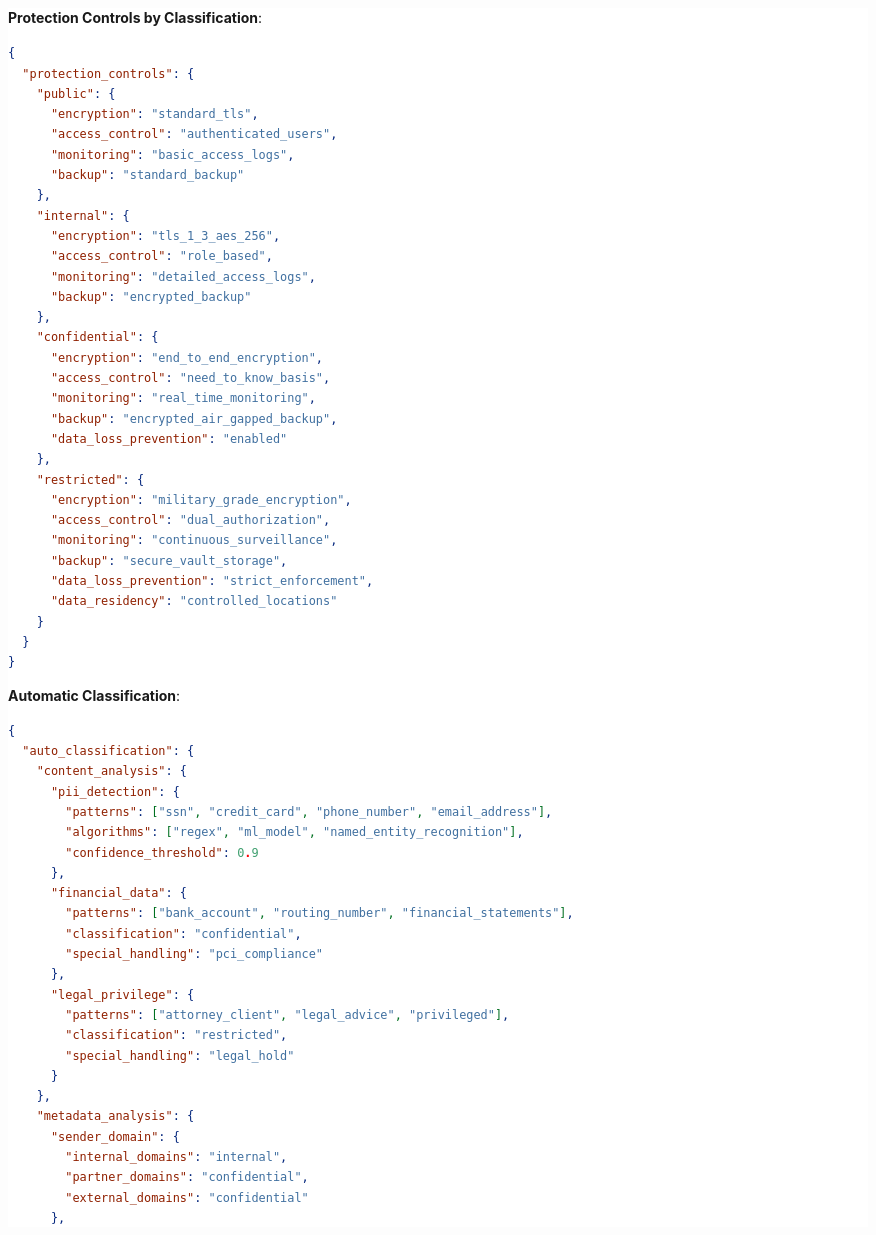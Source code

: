 ```yaml
```

**Protection Controls by Classification**:
```json
{
  "protection_controls": {
    "public": {
      "encryption": "standard_tls",
      "access_control": "authenticated_users",
      "monitoring": "basic_access_logs",
      "backup": "standard_backup"
    },
    "internal": {
      "encryption": "tls_1_3_aes_256",
      "access_control": "role_based",
      "monitoring": "detailed_access_logs",
      "backup": "encrypted_backup"
    },
    "confidential": {
      "encryption": "end_to_end_encryption",
      "access_control": "need_to_know_basis",
      "monitoring": "real_time_monitoring",
      "backup": "encrypted_air_gapped_backup",
      "data_loss_prevention": "enabled"
    },
    "restricted": {
      "encryption": "military_grade_encryption",
      "access_control": "dual_authorization",
      "monitoring": "continuous_surveillance",
      "backup": "secure_vault_storage",
      "data_loss_prevention": "strict_enforcement",
      "data_residency": "controlled_locations"
    }
  }
}
```

**Automatic Classification**:
```json
{
  "auto_classification": {
    "content_analysis": {
      "pii_detection": {
        "patterns": ["ssn", "credit_card", "phone_number", "email_address"],
        "algorithms": ["regex", "ml_model", "named_entity_recognition"],
        "confidence_threshold": 0.9
      },
      "financial_data": {
        "patterns": ["bank_account", "routing_number", "financial_statements"],
        "classification": "confidential",
        "special_handling": "pci_compliance"
      },
      "legal_privilege": {
        "patterns": ["attorney_client", "legal_advice", "privileged"],
        "classification": "restricted",
        "special_handling": "legal_hold"
      }
    },
    "metadata_analysis": {
      "sender_domain": {
        "internal_domains": "internal",
        "partner_domains": "confidential", 
        "external_domains": "confidential"
      },
```